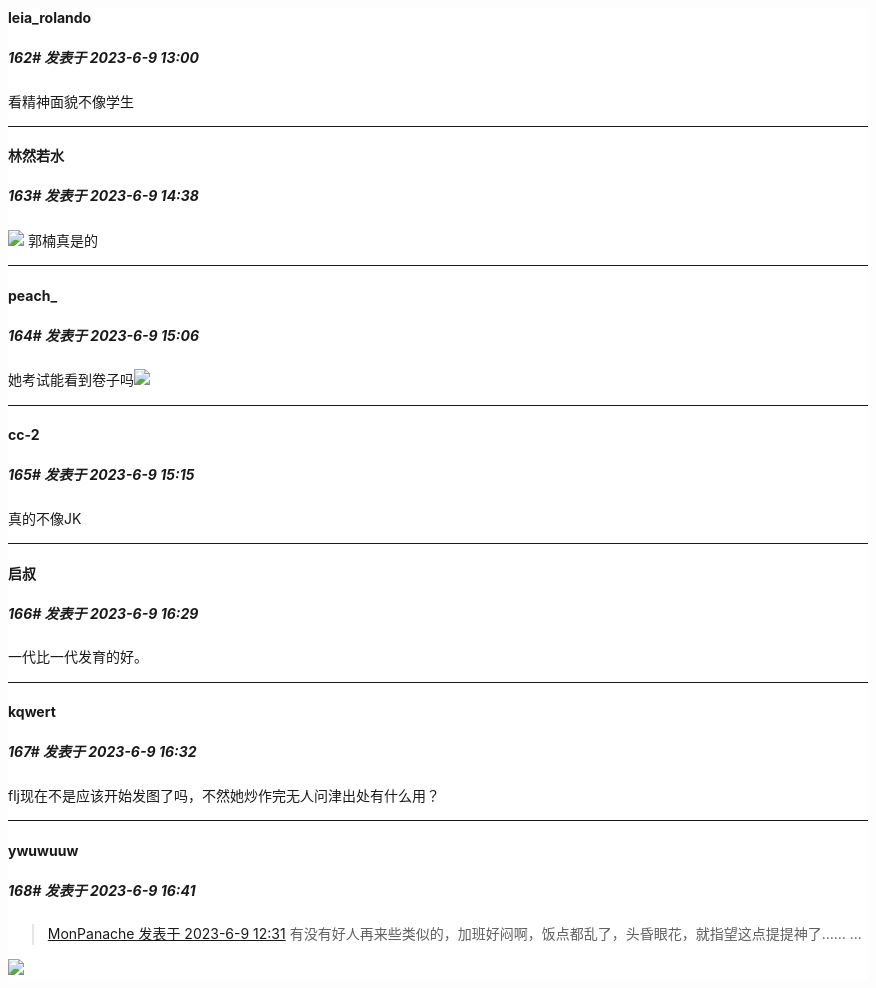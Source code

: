 ####  leia_rolando  
##### 162#       发表于 2023-6-9 13:00

看精神面貌不像学生


*****

####  林然若水  
##### 163#       发表于 2023-6-9 14:38

<img src="https://p.sda1.dev/11/b2ac1f9adb1f49fee26ddcbb1333ec2a/CMP_20230609143837433.jpg" referrerpolicy="no-referrer">
郭楠真是的


*****

####  peach_  
##### 164#       发表于 2023-6-9 15:06

她考试能看到卷子吗<img src="https://static.saraba1st.com/image/smiley/face2017/105.png" referrerpolicy="no-referrer">

*****

####  cc-2  
##### 165#       发表于 2023-6-9 15:15

真的不像JK


*****

####  启叔  
##### 166#       发表于 2023-6-9 16:29

一代比一代发育的好。

*****

####  kqwert  
##### 167#       发表于 2023-6-9 16:32

flj现在不是应该开始发图了吗，不然她炒作完无人问津出处有什么用？


*****

####  ywuwuuw  
##### 168#       发表于 2023-6-9 16:41

<blockquote><a href="httphttps://bbs.saraba1st.com/2b/forum.php?mod=redirect&amp;goto=findpost&amp;pid=61199405&amp;ptid=2139000" target="_blank">MonPanache 发表于 2023-6-9 12:31</a>
有没有好人再来些类似的，加班好闷啊，饭点都乱了，头昏眼花，就指望这点提提神了…… ...</blockquote>

<img src="https://img.saraba1st.com/forum/202306/09/164142cr5jjr7r5qen5sb4.jpg" referrerpolicy="no-referrer">
